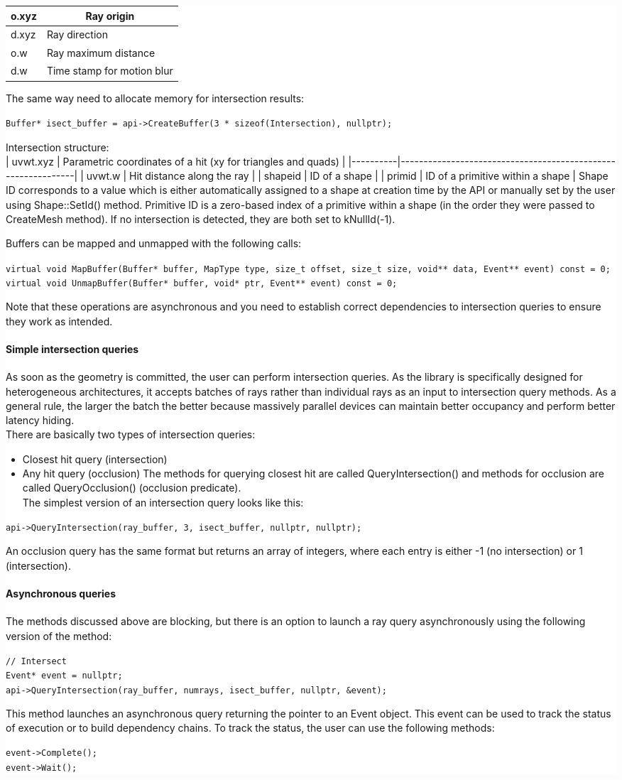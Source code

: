 | o.xyz | Ray origin                 |
|-------|----------------------------|
| d.xyz | Ray direction              |
| o.w   | Ray maximum distance       |
| d.w   | Time stamp for motion blur |

The same way need to allocate memory for intersection results:
```
Buffer* isect_buffer = api->CreateBuffer(3 * sizeof(Intersection), nullptr);
```
Intersection structure:  
| uvwt.xyz | Parametric coordinates of a hit (xy for triangles and quads) |
|----------|--------------------------------------------------------------|
| uvwt.w   | Hit distance along the ray                                   |
| shapeid  | ID of a shape                                                |
| primid   | ID of a primitive within a shape                             |
Shape ID corresponds to a value which is either automatically assigned to a shape at creation time by the API or manually set by the user using Shape::SetId() method. Primitive ID is a zero-based index of a primitive within a shape (in the order they were passed to CreateMesh method). If no intersection is detected, they are both set to kNullId(-1).

Buffers can be mapped and unmapped with the following calls:
```
virtual void MapBuffer(Buffer* buffer, MapType type, size_t offset, size_t size, void** data, Event** event) const = 0;
virtual void UnmapBuffer(Buffer* buffer, void* ptr, Event** event) const = 0;
```
Note that these operations are asynchronous and you need to establish correct
dependencies to intersection queries to ensure they work as intended.
#### Simple intersection queries
As soon as the geometry is committed, the user can perform intersection queries.
As the library is specifically designed for heterogeneous architectures, it
accepts batches of rays rather than individual rays as an input to intersection
query methods. As a general rule, the larger the batch the better because
massively parallel devices can maintain better occupancy and perform better
latency hiding.  
There are basically two types of intersection queries:
 * Closest hit query (intersection)
 * Any hit query (occlusion)
The methods for querying closest hit are called QueryIntersection() and methods
for occlusion are called QueryOcclusion() (occlusion predicate).  
The simplest version of an intersection query looks like this:
```
api->QueryIntersection(ray_buffer, 3, isect_buffer, nullptr, nullptr);
```
An occlusion query has the same format but returns an array of integers, where
each entry is either -1 (no intersection) or 1 (intersection).
#### Asynchronous queries
The methods discussed above are blocking, but there is an option to launch a ray query asynchronously using the following version of the method:
```
// Intersect
Event* event = nullptr;
api->QueryIntersection(ray_buffer, numrays, isect_buffer, nullptr, &event);
```
This method launches an asynchronous query returning the pointer to an Event
object. This event can be used to track the status of execution or to build
dependency chains. To track the status, the user can use the following methods:
```
event->Complete();
event->Wait();
```